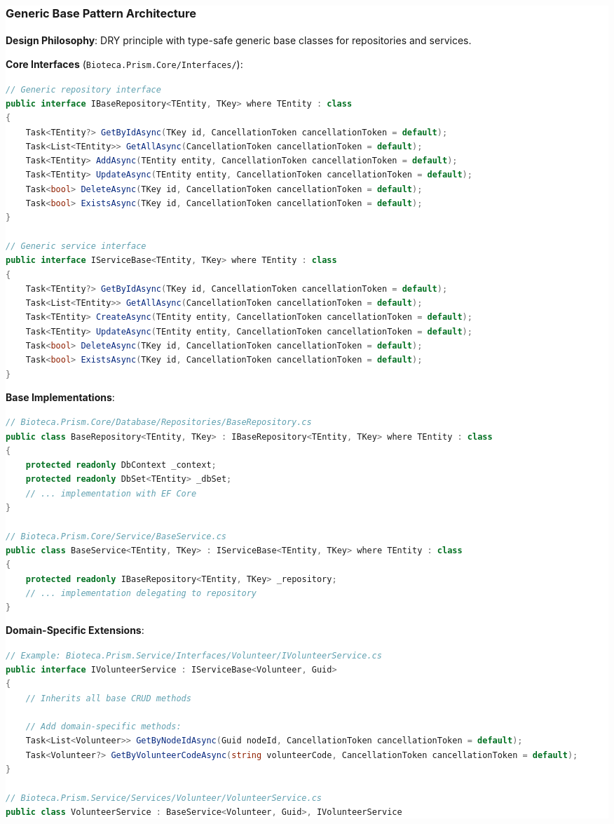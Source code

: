 ### Generic Base Pattern Architecture

**Design Philosophy**: DRY principle with type-safe generic base classes for repositories and services.

**Core Interfaces** (`Bioteca.Prism.Core/Interfaces/`):

```csharp
// Generic repository interface
public interface IBaseRepository<TEntity, TKey> where TEntity : class
{
    Task<TEntity?> GetByIdAsync(TKey id, CancellationToken cancellationToken = default);
    Task<List<TEntity>> GetAllAsync(CancellationToken cancellationToken = default);
    Task<TEntity> AddAsync(TEntity entity, CancellationToken cancellationToken = default);
    Task<TEntity> UpdateAsync(TEntity entity, CancellationToken cancellationToken = default);
    Task<bool> DeleteAsync(TKey id, CancellationToken cancellationToken = default);
    Task<bool> ExistsAsync(TKey id, CancellationToken cancellationToken = default);
}

// Generic service interface
public interface IServiceBase<TEntity, TKey> where TEntity : class
{
    Task<TEntity?> GetByIdAsync(TKey id, CancellationToken cancellationToken = default);
    Task<List<TEntity>> GetAllAsync(CancellationToken cancellationToken = default);
    Task<TEntity> CreateAsync(TEntity entity, CancellationToken cancellationToken = default);
    Task<TEntity> UpdateAsync(TEntity entity, CancellationToken cancellationToken = default);
    Task<bool> DeleteAsync(TKey id, CancellationToken cancellationToken = default);
    Task<bool> ExistsAsync(TKey id, CancellationToken cancellationToken = default);
}
```

**Base Implementations**:

```csharp
// Bioteca.Prism.Core/Database/Repositories/BaseRepository.cs
public class BaseRepository<TEntity, TKey> : IBaseRepository<TEntity, TKey> where TEntity : class
{
    protected readonly DbContext _context;
    protected readonly DbSet<TEntity> _dbSet;
    // ... implementation with EF Core
}

// Bioteca.Prism.Core/Service/BaseService.cs
public class BaseService<TEntity, TKey> : IServiceBase<TEntity, TKey> where TEntity : class
{
    protected readonly IBaseRepository<TEntity, TKey> _repository;
    // ... implementation delegating to repository
}
```

**Domain-Specific Extensions**:

```csharp
// Example: Bioteca.Prism.Service/Interfaces/Volunteer/IVolunteerService.cs
public interface IVolunteerService : IServiceBase<Volunteer, Guid>
{
    // Inherits all base CRUD methods

    // Add domain-specific methods:
    Task<List<Volunteer>> GetByNodeIdAsync(Guid nodeId, CancellationToken cancellationToken = default);
    Task<Volunteer?> GetByVolunteerCodeAsync(string volunteerCode, CancellationToken cancellationToken = default);
}

// Bioteca.Prism.Service/Services/Volunteer/VolunteerService.cs
public class VolunteerService : BaseService<Volunteer, Guid>, IVolunteerService
```
